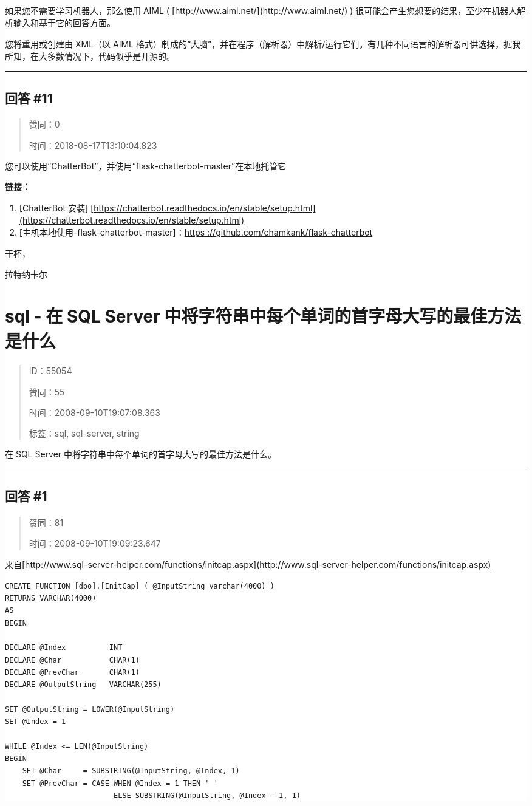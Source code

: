 如果您不需要学习机器人，那么使用 AIML ( [http://www.aiml.net/](http://www.aiml.net/) ) 很可能会产生您想要的结果，至少在机器人解析输入和基于它的回答方面。

您将重用或创建由 XML（以 AIML 格式）制成的“大脑”，并在程序（解析器）中解析/运行它们。有几种不同语言的解析器可供选择，据我所知，在大多数情况下，代码似乎是开源的。

* * *

## 回答 #11

> 赞同：0
> 
> 时间：2018-08-17T13:10:04.823

您可以使用“ChatterBot”，并使用“flask-chatterbot-master”在本地托管它

**链接：**

1.  [ChatterBot 安装] [https://chatterbot.readthedocs.io/en/stable/setup.html](https://chatterbot.readthedocs.io/en/stable/setup.html)
2.  [主机本地使用-flask-chatterbot-master]：[https ://github.com/chamkank/flask-chatterbot](https://github.com/chamkank/flask-chatterbot)

干杯，

拉特纳卡尔

# sql - 在 SQL Server 中将字符串中每个单词的首字母大写的最佳方法是什么

> ID：55054
> 
> 赞同：55
> 
> 时间：2008-09-10T19:07:08.363
> 
> 标签：sql, sql-server, string

在 SQL Server 中将字符串中每个单词的首字母大写的最佳方法是什么。

* * *

## 回答 #1

> 赞同：81
> 
> 时间：2008-09-10T19:09:23.647

来自[http://www.sql-server-helper.com/functions/initcap.aspx](http://www.sql-server-helper.com/functions/initcap.aspx)

```
CREATE FUNCTION [dbo].[InitCap] ( @InputString varchar(4000) ) 
RETURNS VARCHAR(4000)
AS
BEGIN

DECLARE @Index          INT
DECLARE @Char           CHAR(1)
DECLARE @PrevChar       CHAR(1)
DECLARE @OutputString   VARCHAR(255)

SET @OutputString = LOWER(@InputString)
SET @Index = 1

WHILE @Index <= LEN(@InputString)
BEGIN
    SET @Char     = SUBSTRING(@InputString, @Index, 1)
    SET @PrevChar = CASE WHEN @Index = 1 THEN ' '
                         ELSE SUBSTRING(@InputString, @Index - 1, 1)
```
